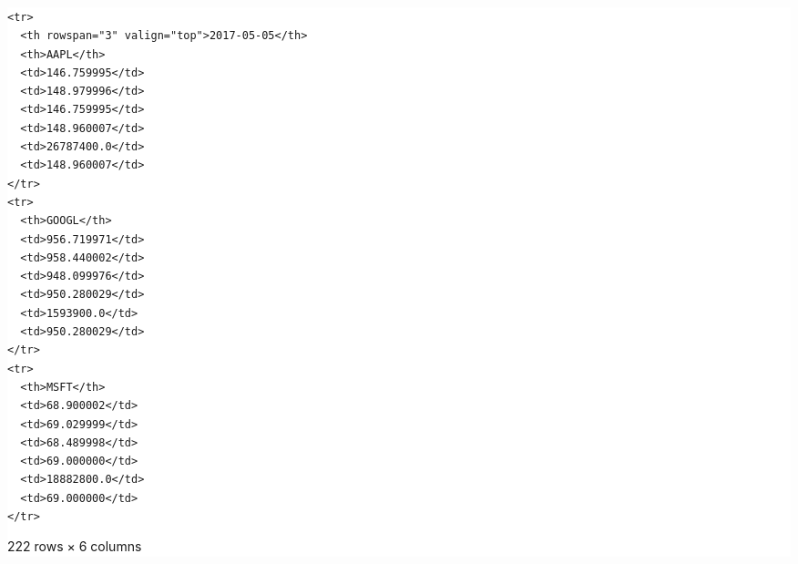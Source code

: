    <tr>
      <th rowspan="3" valign="top">2017-05-05</th>
      <th>AAPL</th>
      <td>146.759995</td>
      <td>148.979996</td>
      <td>146.759995</td>
      <td>148.960007</td>
      <td>26787400.0</td>
      <td>148.960007</td>
    </tr>
    <tr>
      <th>GOOGL</th>
      <td>956.719971</td>
      <td>958.440002</td>
      <td>948.099976</td>
      <td>950.280029</td>
      <td>1593900.0</td>
      <td>950.280029</td>
    </tr>
    <tr>
      <th>MSFT</th>
      <td>68.900002</td>
      <td>69.029999</td>
      <td>68.489998</td>
      <td>69.000000</td>
      <td>18882800.0</td>
      <td>69.000000</td>
    </tr>
  </tbody>
</table>
<p>222 rows × 6 columns</p>
</div>




```python

```

